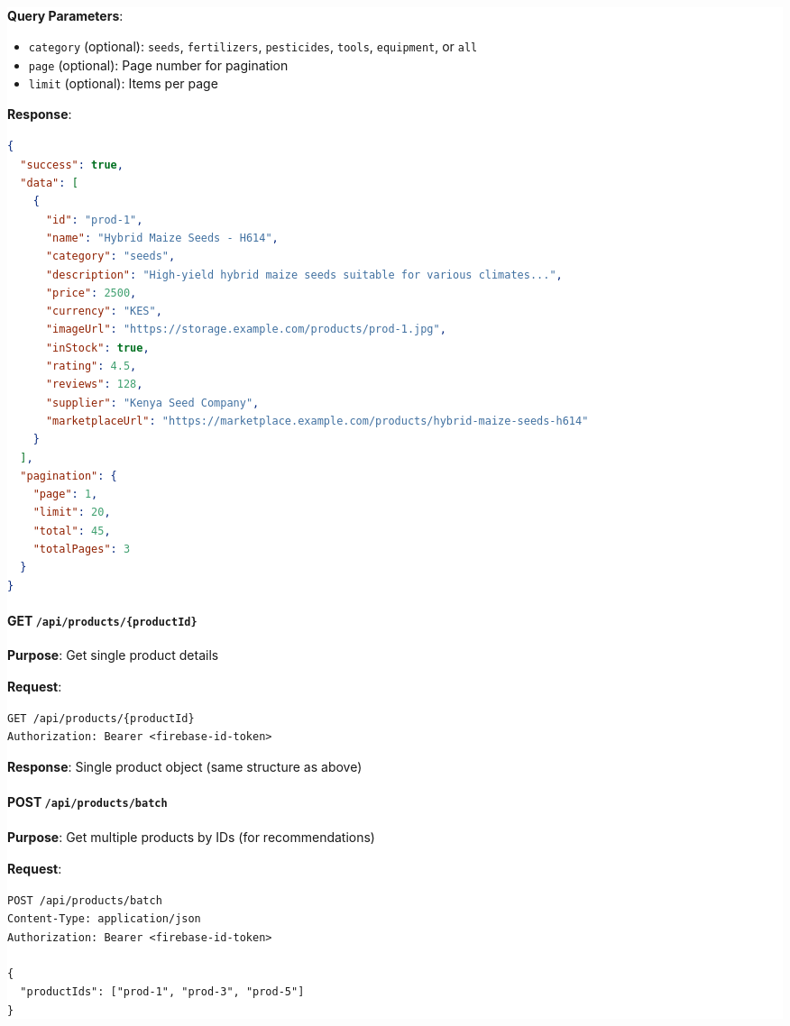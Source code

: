 **Query Parameters**:
- `category` (optional): `seeds`, `fertilizers`, `pesticides`, `tools`, `equipment`, or `all`
- `page` (optional): Page number for pagination
- `limit` (optional): Items per page

**Response**:
```json
{
  "success": true,
  "data": [
    {
      "id": "prod-1",
      "name": "Hybrid Maize Seeds - H614",
      "category": "seeds",
      "description": "High-yield hybrid maize seeds suitable for various climates...",
      "price": 2500,
      "currency": "KES",
      "imageUrl": "https://storage.example.com/products/prod-1.jpg",
      "inStock": true,
      "rating": 4.5,
      "reviews": 128,
      "supplier": "Kenya Seed Company",
      "marketplaceUrl": "https://marketplace.example.com/products/hybrid-maize-seeds-h614"
    }
  ],
  "pagination": {
    "page": 1,
    "limit": 20,
    "total": 45,
    "totalPages": 3
  }
}
```

#### GET `/api/products/{productId}`
**Purpose**: Get single product details

**Request**:
```http
GET /api/products/{productId}
Authorization: Bearer <firebase-id-token>
```

**Response**: Single product object (same structure as above)

#### POST `/api/products/batch`
**Purpose**: Get multiple products by IDs (for recommendations)

**Request**:
```http
POST /api/products/batch
Content-Type: application/json
Authorization: Bearer <firebase-id-token>

{
  "productIds": ["prod-1", "prod-3", "prod-5"]
}
```
